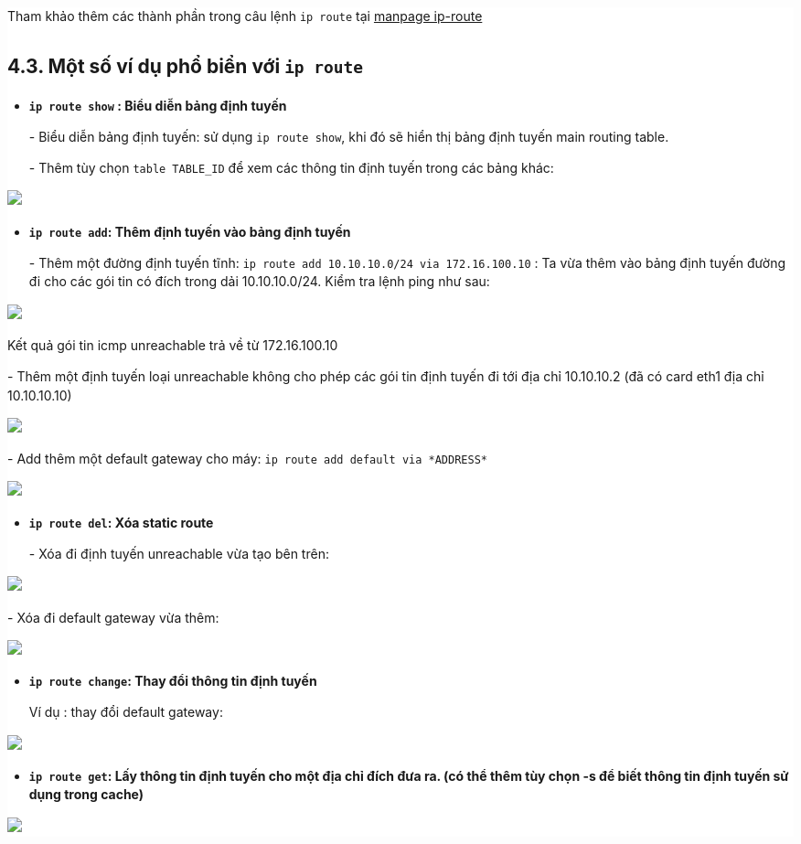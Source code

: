 Tham khảo thêm các thành phần trong câu lệnh `ip route` tại [manpage ip-route](http://manpages.ubuntu.com/manpages/xenial/en/man8/ip-route.8.html)

<a name = "4.3"></a>
## 4.3. Một số ví dụ phổ biển với `ip route`

- **`ip route show` : Biểu diễn bảng định tuyến**

  \- Biểu diễn bảng định tuyến: sử dụng `ip route show`, khi đó sẽ hiển thị bảng định tuyến main routing table. 

  \- Thêm tùy chọn `table TABLE_ID` để xem các thông tin định tuyến trong các bảng khác:

<img src = "http://imgur.com/Eie0jAJ.jpg">


- **`ip route add`: Thêm định tuyến vào bảng định tuyến**

  \- Thêm một đường định tuyến tĩnh: `ip route add 10.10.10.0/24 via 172.16.100.10` : Ta vừa thêm vào bảng định tuyến đường đi cho các gói tin có đích trong dải 10.10.10.0/24. Kiểm tra lệnh ping như sau:

<img src = "http://imgur.com/58tHTrB.jpg">

  Kết quả gói tin icmp unreachable trả về từ 172.16.100.10

  \- Thêm một định tuyến loại unreachable không cho phép các gói tin định tuyến đi tới địa chỉ 10.10.10.2 (đã có card eth1 địa chỉ 10.10.10.10)

<img src = "http://imgur.com/X1wfX6i.jpg">

  \- Add thêm một default gateway cho máy: `ip route add default via *ADDRESS*`

<img src = "http://imgur.com/j8dG5oZ.jpg">

- **`ip route del`: Xóa static route**

  \- Xóa đi định tuyến unreachable vừa tạo bên trên: 

<img src = "http://imgur.com/FutnXmp.jpg">

  \- Xóa đi default gateway vừa thêm:

<img src = "http://imgur.com/O6B4a0o.jpg">


- **`ip route change`: Thay đổi thông tin định tuyến**

  Ví dụ : thay đổi default gateway:

<img src = "http://imgur.com/hsSdXlX.jpg">


- **`ip route get`: Lấy thông tin định tuyến cho một địa chỉ đích đưa ra. (có thể thêm tùy chọn -s để biết thông tin định tuyến sử dụng trong cache)**

<img src = "http://imgur.com/9KybZDi.jpg">
